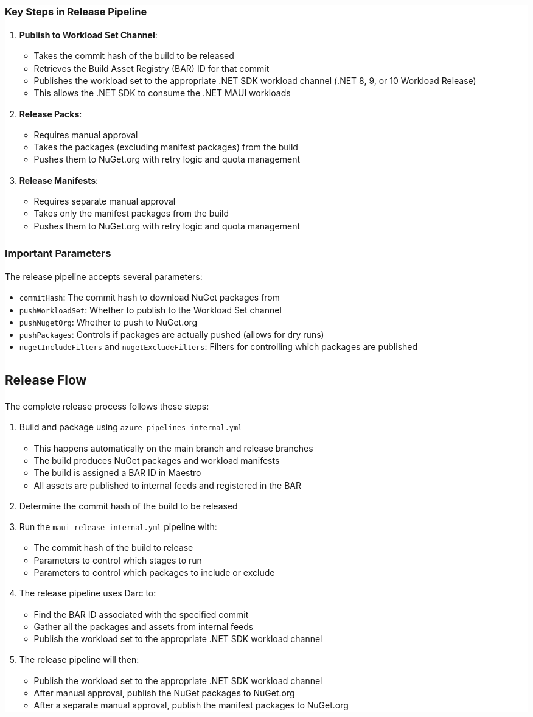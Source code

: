 ### Key Steps in Release Pipeline

1. **Publish to Workload Set Channel**: 
   - Takes the commit hash of the build to be released
   - Retrieves the Build Asset Registry (BAR) ID for that commit
   - Publishes the workload set to the appropriate .NET SDK workload channel (.NET 8, 9, or 10 Workload Release)
   - This allows the .NET SDK to consume the .NET MAUI workloads

2. **Release Packs**:
   - Requires manual approval
   - Takes the packages (excluding manifest packages) from the build
   - Pushes them to NuGet.org with retry logic and quota management

3. **Release Manifests**:
   - Requires separate manual approval
   - Takes only the manifest packages from the build
   - Pushes them to NuGet.org with retry logic and quota management

### Important Parameters

The release pipeline accepts several parameters:
- `commitHash`: The commit hash to download NuGet packages from
- `pushWorkloadSet`: Whether to publish to the Workload Set channel
- `pushNugetOrg`: Whether to push to NuGet.org
- `pushPackages`: Controls if packages are actually pushed (allows for dry runs)
- `nugetIncludeFilters` and `nugetExcludeFilters`: Filters for controlling which packages are published

## Release Flow

The complete release process follows these steps:

1. Build and package using `azure-pipelines-internal.yml`
   - This happens automatically on the main branch and release branches
   - The build produces NuGet packages and workload manifests
   - The build is assigned a BAR ID in Maestro
   - All assets are published to internal feeds and registered in the BAR

2. Determine the commit hash of the build to be released

3. Run the `maui-release-internal.yml` pipeline with:
   - The commit hash of the build to release
   - Parameters to control which stages to run
   - Parameters to control which packages to include or exclude

4. The release pipeline uses Darc to:
   - Find the BAR ID associated with the specified commit
   - Gather all the packages and assets from internal feeds
   - Publish the workload set to the appropriate .NET SDK workload channel

5. The release pipeline will then:
   - Publish the workload set to the appropriate .NET SDK workload channel
   - After manual approval, publish the NuGet packages to NuGet.org
   - After a separate manual approval, publish the manifest packages to NuGet.org
